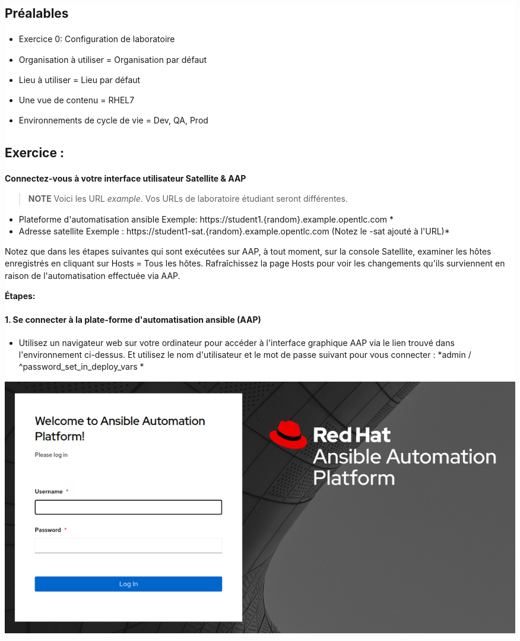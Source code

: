 Préalables
--------------

- Exercice 0: Configuration de laboratoire

- Organisation à utiliser = Organisation par défaut

- Lieu à utiliser = Lieu par défaut

- Une vue de contenu = RHEL7

- Environnements de cycle de vie = Dev, QA, Prod

Exercice :
-----------------------------------------------------------------
**Connectez-vous à votre interface utilisateur Satellite & AAP**
> **NOTE** Voici les URL *example*. Vos URLs de laboratoire étudiant seront différentes.
* Plateforme d'automatisation ansible
Exemple: https://student1.{random}.example.opentlc.com *
* Adresse satellite
Exemple : https://student1-sat.{random}.example.opentlc.com (Notez le -sat ajouté à l'URL)*

Notez que dans les étapes suivantes qui sont exécutées sur AAP, à tout moment, sur la console Satellite, examiner les hôtes enregistrés en cliquant sur Hosts = Tous les hôtes. Rafraîchissez la page Hosts pour voir les changements qu'ils surviennent en raison de l'automatisation effectuée via AAP.

**Étapes:**
#### 1\. Se connecter à la plate-forme d'automatisation ansible (AAP)

- Utilisez un navigateur web sur votre ordinateur pour accéder à l'interface graphique AAP via le lien trouvé dans l'environnement ci-dessus. Et utilisez le nom d'utilisateur et le mot de passe suivant pour vous connecter : *admin / ^password_set_in_deploy_vars *

![login screen](images/4-convert2rhel-aap2-login.png)
